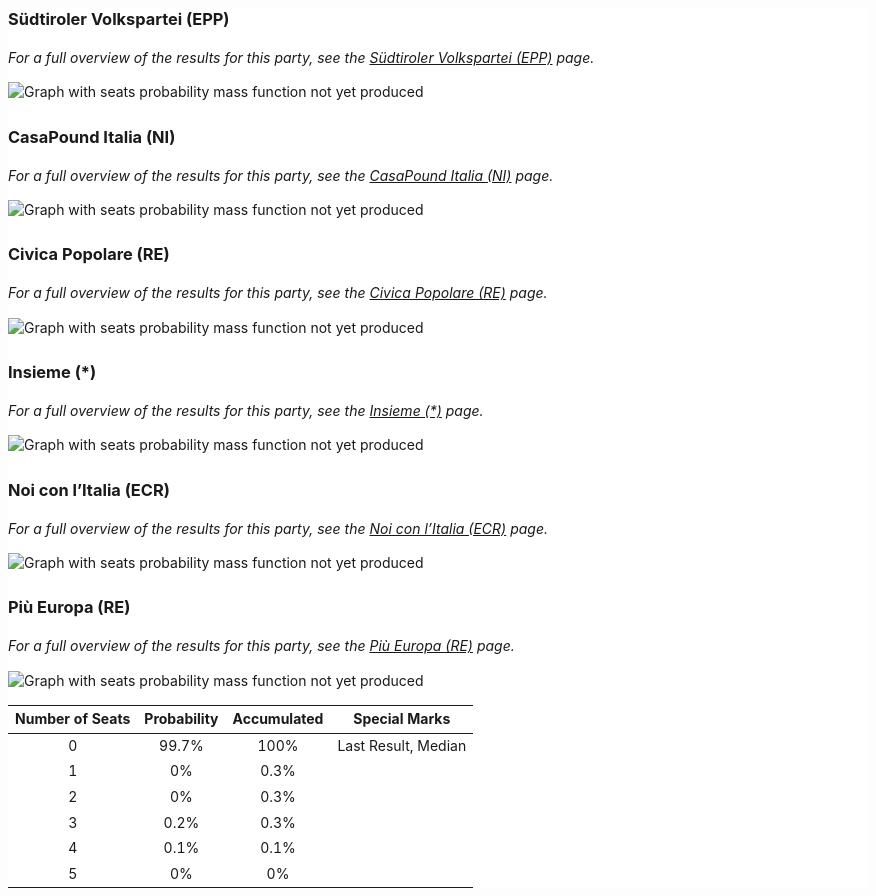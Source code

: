 ### Südtiroler Volkspartei (EPP)

*For a full overview of the results for this party, see the [Südtiroler Volkspartei (EPP)](party-südtirolervolksparteiepp.html) page.*

![Graph with seats probability mass function not yet produced](average-2021-12-31-seats-pmf-südtirolervolksparteiepp.png "Seats Probability Mass Function")

### CasaPound Italia (NI)

*For a full overview of the results for this party, see the [CasaPound Italia (NI)](party-casapounditaliani.html) page.*

![Graph with seats probability mass function not yet produced](average-2021-12-31-seats-pmf-casapounditaliani.png "Seats Probability Mass Function")

### Civica Popolare (RE)

*For a full overview of the results for this party, see the [Civica Popolare (RE)](party-civicapopolarere.html) page.*

![Graph with seats probability mass function not yet produced](average-2021-12-31-seats-pmf-civicapopolarere.png "Seats Probability Mass Function")

### Insieme (*)

*For a full overview of the results for this party, see the [Insieme (*)](party-insieme.html) page.*

![Graph with seats probability mass function not yet produced](average-2021-12-31-seats-pmf-insieme.png "Seats Probability Mass Function")

### Noi con l’Italia (ECR)

*For a full overview of the results for this party, see the [Noi con l’Italia (ECR)](party-noiconl’italiaecr.html) page.*

![Graph with seats probability mass function not yet produced](average-2021-12-31-seats-pmf-noiconl’italiaecr.png "Seats Probability Mass Function")

### Più Europa (RE)

*For a full overview of the results for this party, see the [Più Europa (RE)](party-piùeuropare.html) page.*

![Graph with seats probability mass function not yet produced](average-2021-12-31-seats-pmf-piùeuropare.png "Seats Probability Mass Function")

| Number of Seats | Probability | Accumulated | Special Marks |
|:---------------:|:-----------:|:-----------:|:-------------:|
| 0 | 99.7% | 100% | Last Result, Median |
| 1 | 0% | 0.3% |  |
| 2 | 0% | 0.3% |  |
| 3 | 0.2% | 0.3% |  |
| 4 | 0.1% | 0.1% |  |
| 5 | 0% | 0% |  |
